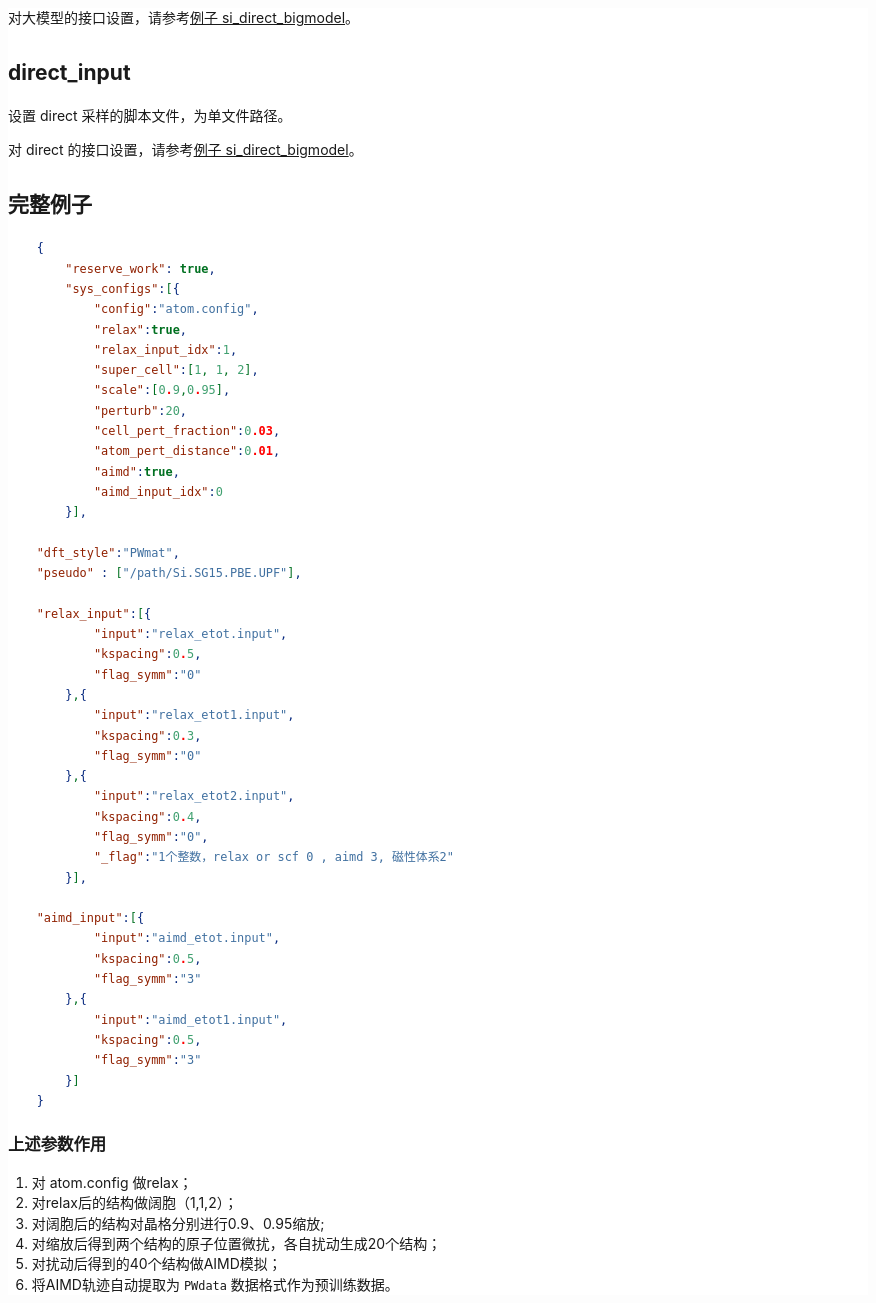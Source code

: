 对大模型的接口设置，请参考[例子 si_direct_bigmodel](./example_si_direct_bigmodel.md#接入-大模型-md)。

## direct_input
设置 direct 采样的脚本文件，为单文件路径。

对 direct 的接口设置，请参考[例子 si_direct_bigmodel](./example_si_direct_bigmodel.md#接入-direct-采样)。

## 完整例子
```json
    {
        "reserve_work": true,
        "sys_configs":[{
            "config":"atom.config", 
            "relax":true, 
            "relax_input_idx":1, 
            "super_cell":[1, 1, 2], 
            "scale":[0.9,0.95], 
            "perturb":20, 
            "cell_pert_fraction":0.03, 
            "atom_pert_distance":0.01, 
            "aimd":true, 
            "aimd_input_idx":0
        }],

    "dft_style":"PWmat",
    "pseudo" : ["/path/Si.SG15.PBE.UPF"],

    "relax_input":[{
            "input":"relax_etot.input",
            "kspacing":0.5,
            "flag_symm":"0"
        },{
            "input":"relax_etot1.input",
            "kspacing":0.3,
            "flag_symm":"0"
        },{
            "input":"relax_etot2.input",
            "kspacing":0.4,
            "flag_symm":"0",
            "_flag":"1个整数，relax or scf 0 , aimd 3, 磁性体系2"
        }],

    "aimd_input":[{
            "input":"aimd_etot.input",
            "kspacing":0.5,
            "flag_symm":"3"
        },{
            "input":"aimd_etot1.input",
            "kspacing":0.5,
            "flag_symm":"3"
        }]
    }
```
### 上述参数作用
1. 对 atom.config 做relax；
2. 对relax后的结构做阔胞（1,1,2）；
3. 对阔胞后的结构对晶格分别进行0.9、0.95缩放;
4. 对缩放后得到两个结构的原子位置微扰，各自扰动生成20个结构；
5. 对扰动后得到的40个结构做AIMD模拟；
6. 将AIMD轨迹自动提取为 `PWdata` 数据格式作为预训练数据。
